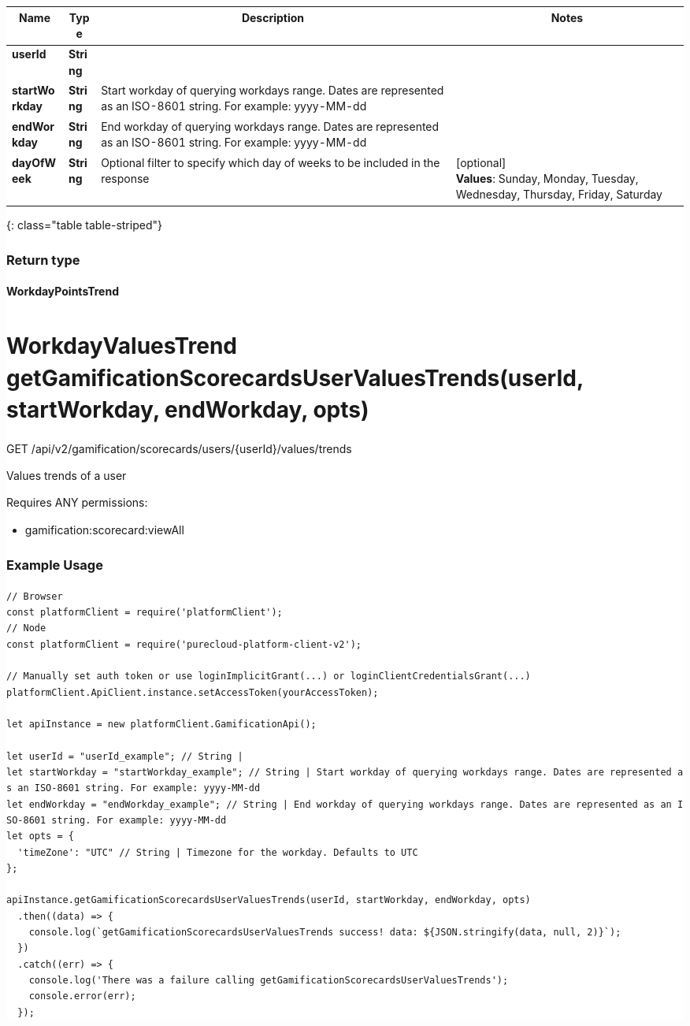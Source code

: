 
| Name | Type | Description  | Notes |
| ------------- | ------------- | ------------- | ------------- |
 **userId** | **String** |  |  |
 **startWorkday** | **String** | Start workday of querying workdays range. Dates are represented as an ISO-8601 string. For example: yyyy-MM-dd |  |
 **endWorkday** | **String** | End workday of querying workdays range. Dates are represented as an ISO-8601 string. For example: yyyy-MM-dd |  |
 **dayOfWeek** | **String** | Optional filter to specify which day of weeks to be included in the response | [optional] <br />**Values**: Sunday, Monday, Tuesday, Wednesday, Thursday, Friday, Saturday |
{: class="table table-striped"}

### Return type

**WorkdayPointsTrend**

<a name="getGamificationScorecardsUserValuesTrends"></a>

# WorkdayValuesTrend getGamificationScorecardsUserValuesTrends(userId, startWorkday, endWorkday, opts)


GET /api/v2/gamification/scorecards/users/{userId}/values/trends

Values trends of a user

Requires ANY permissions:

* gamification:scorecard:viewAll

### Example Usage

```{"language":"javascript"}
// Browser
const platformClient = require('platformClient');
// Node
const platformClient = require('purecloud-platform-client-v2');

// Manually set auth token or use loginImplicitGrant(...) or loginClientCredentialsGrant(...)
platformClient.ApiClient.instance.setAccessToken(yourAccessToken);

let apiInstance = new platformClient.GamificationApi();

let userId = "userId_example"; // String | 
let startWorkday = "startWorkday_example"; // String | Start workday of querying workdays range. Dates are represented as an ISO-8601 string. For example: yyyy-MM-dd
let endWorkday = "endWorkday_example"; // String | End workday of querying workdays range. Dates are represented as an ISO-8601 string. For example: yyyy-MM-dd
let opts = { 
  'timeZone': "UTC" // String | Timezone for the workday. Defaults to UTC
};

apiInstance.getGamificationScorecardsUserValuesTrends(userId, startWorkday, endWorkday, opts)
  .then((data) => {
    console.log(`getGamificationScorecardsUserValuesTrends success! data: ${JSON.stringify(data, null, 2)}`);
  })
  .catch((err) => {
    console.log('There was a failure calling getGamificationScorecardsUserValuesTrends');
    console.error(err);
  });
```
